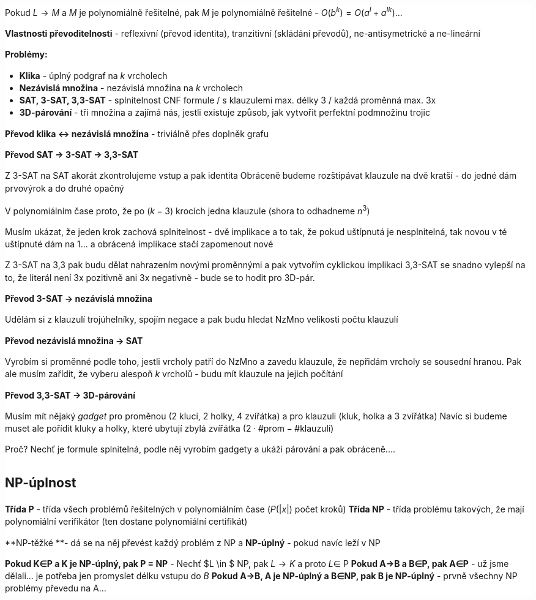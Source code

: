Pokud $L\rightarrow M$ a $M$ je polynomiálně řešitelné, pak $M$ je polynomiálně řešitelné  - $O\left(b^k\right) = O\left(a^l + {a^{lk}}\right)$...

**Vlastnosti převoditelnosti** - reflexivní (převod identita), tranzitivní (skládání převodů), ne-antisymetrické a ne-lineární

**Problémy:**

* **Klika** - úplný podgraf na $k$ vrcholech
* **Nezávislá množina** - nezávislá množina na $k$ vrcholech
* **SAT, 3-SAT, 3,3-SAT** - splnitelnost CNF formule / s klauzulemi max. délky 3 / každá proměnná max. 3x
* **3D-párování** - tři množina a zajímá nás, jestli existuje způsob, jak vytvořit perfektní podmnožinu trojic

**Převod klika ↔ nezávislá množina** - triviálně přes doplněk grafu

**Převod SAT → 3-SAT → 3,3-SAT**

Z 3-SAT na SAT akorát zkontrolujeme vstup a pak identita
Obráceně budeme rozštípávat klauzule na dvě kratší - do jedné dám prvovýrok a do druhé opačný

V polynomiálním čase proto, že po $(k-3)$ krocích jedna klauzule (shora to odhadneme $n^3$)

Musím ukázat, že jeden krok zachová splnitelnost - dvě implikace a to tak, že pokud uštípnutá je nesplnitelná, tak novou v té uštípnuté dám na $1$... a obrácená implikace stačí zapomenout nové

Z 3-SAT na 3,3 pak budu dělat nahrazením novými proměnnými a pak vytvořím cyklickou implikaci 
3,3-SAT se snadno vylepší na to, že literál není 3x pozitivně ani 3x negativně - bude se to hodit pro 3D-pár.

**Převod 3-SAT → nezávislá množina**

Udělám si z klauzulí trojúhelníky, spojím negace a pak budu hledat NzMno velikosti počtu klauzulí

**Převod nezávislá množina → SAT**

Vyrobím si proměnné podle toho, jestli vrcholy patří do NzMno a zavedu klauzule, že nepřidám vrcholy se sousední hranou. Pak ale musím zařídit, že vyberu alespoň $k$ vrcholů - budu mít klauzule na jejich počítání

**Převod 3,3-SAT → 3D-párování**

Musím mít nějaký *gadget* pro proměnou (2 kluci, 2 holky, 4 zvířátka) a pro klauzuli (kluk, holka a 3 zvířátka)
Navíc si budeme muset ale pořídit kluky a holky, které ubytují zbylá zvířátka ($2 \cdot \#\text{prom} - \# \text{klauzulí}$)

Proč? Nechť je formule splnitelná, podle něj vyrobím gadgety a ukáži párování a pak obráceně....

## NP-úplnost

**Třída P** - třída všech problémů řešitelných v polynomiálním čase ($P(|x|)$ počet kroků)
**Třída NP** - třída problému takových, že mají polynomiální verifikátor (ten dostane polynomiální certifikát)

**NP-těžké **- dá se na něj převést každý problém z NP a **NP-úplný** - pokud navíc leží v NP

**Pokud K∈P a K je NP-úplný, pak P = NP** - Nechť $L \in $ NP, pak $L \rightarrow K$ a proto $L \in$ P
**Pokud A→B a B∈P, pak A∈P** - už jsme dělali... je potřeba jen promyslet délku vstupu do $B$
**Pokud A→B, A je NP-úplný a B∈NP, pak B je NP-úplný** - prvně všechny NP problémy převedu na A...
